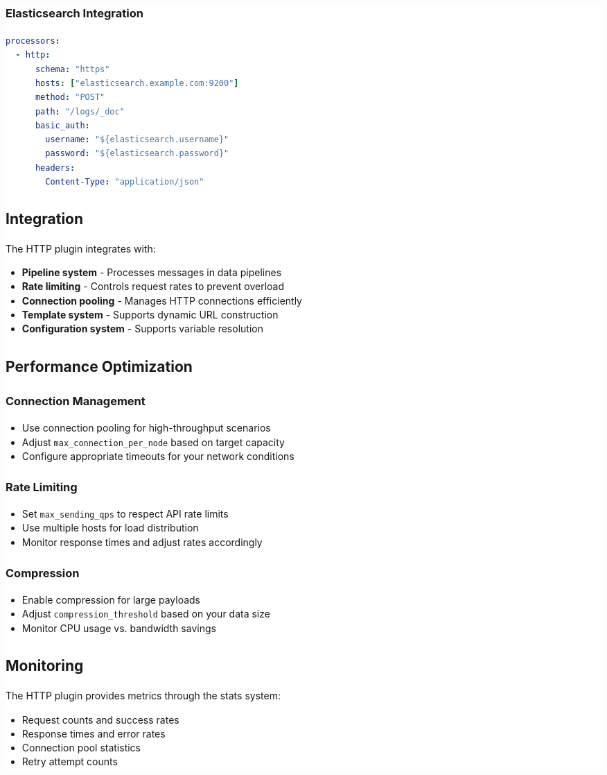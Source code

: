 ### Elasticsearch Integration
```yaml
processors:
  - http:
      schema: "https"
      hosts: ["elasticsearch.example.com:9200"]
      method: "POST"
      path: "/logs/_doc"
      basic_auth:
        username: "${elasticsearch.username}"
        password: "${elasticsearch.password}"
      headers:
        Content-Type: "application/json"
```

## Integration

The HTTP plugin integrates with:

- **Pipeline system** - Processes messages in data pipelines
- **Rate limiting** - Controls request rates to prevent overload
- **Connection pooling** - Manages HTTP connections efficiently
- **Template system** - Supports dynamic URL construction
- **Configuration system** - Supports variable resolution

## Performance Optimization

### Connection Management
- Use connection pooling for high-throughput scenarios
- Adjust `max_connection_per_node` based on target capacity
- Configure appropriate timeouts for your network conditions

### Rate Limiting
- Set `max_sending_qps` to respect API rate limits
- Use multiple hosts for load distribution
- Monitor response times and adjust rates accordingly

### Compression
- Enable compression for large payloads
- Adjust `compression_threshold` based on your data size
- Monitor CPU usage vs. bandwidth savings

## Monitoring

The HTTP plugin provides metrics through the stats system:
- Request counts and success rates
- Response times and error rates
- Connection pool statistics
- Retry attempt counts
